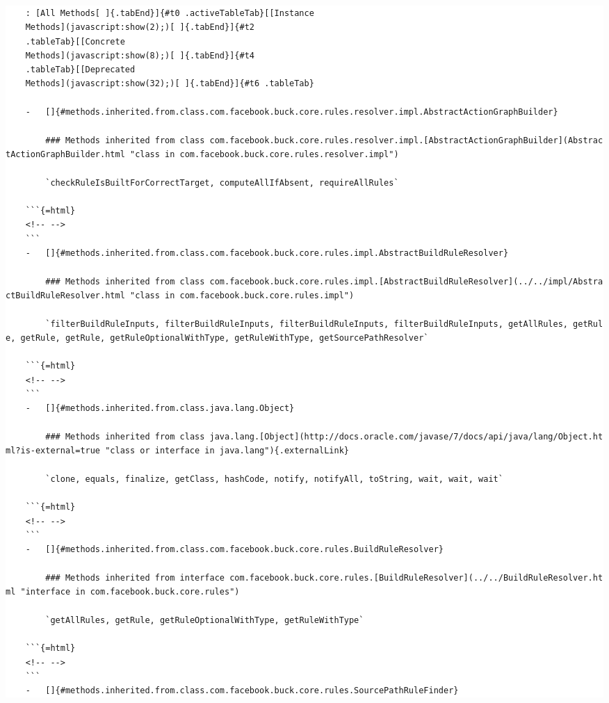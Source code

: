         : [All Methods[ ]{.tabEnd}]{#t0 .activeTableTab}[[Instance
        Methods](javascript:show(2);)[ ]{.tabEnd}]{#t2
        .tableTab}[[Concrete
        Methods](javascript:show(8);)[ ]{.tabEnd}]{#t4
        .tableTab}[[Deprecated
        Methods](javascript:show(32);)[ ]{.tabEnd}]{#t6 .tableTab}

        -   []{#methods.inherited.from.class.com.facebook.buck.core.rules.resolver.impl.AbstractActionGraphBuilder}

            ### Methods inherited from class com.facebook.buck.core.rules.resolver.impl.[AbstractActionGraphBuilder](AbstractActionGraphBuilder.html "class in com.facebook.buck.core.rules.resolver.impl")

            `checkRuleIsBuiltForCorrectTarget, computeAllIfAbsent, requireAllRules`

        ```{=html}
        <!-- -->
        ```
        -   []{#methods.inherited.from.class.com.facebook.buck.core.rules.impl.AbstractBuildRuleResolver}

            ### Methods inherited from class com.facebook.buck.core.rules.impl.[AbstractBuildRuleResolver](../../impl/AbstractBuildRuleResolver.html "class in com.facebook.buck.core.rules.impl")

            `filterBuildRuleInputs, filterBuildRuleInputs, filterBuildRuleInputs, filterBuildRuleInputs, getAllRules, getRule, getRule, getRule, getRuleOptionalWithType, getRuleWithType, getSourcePathResolver`

        ```{=html}
        <!-- -->
        ```
        -   []{#methods.inherited.from.class.java.lang.Object}

            ### Methods inherited from class java.lang.[Object](http://docs.oracle.com/javase/7/docs/api/java/lang/Object.html?is-external=true "class or interface in java.lang"){.externalLink}

            `clone, equals, finalize, getClass, hashCode, notify, notifyAll, toString, wait, wait, wait`

        ```{=html}
        <!-- -->
        ```
        -   []{#methods.inherited.from.class.com.facebook.buck.core.rules.BuildRuleResolver}

            ### Methods inherited from interface com.facebook.buck.core.rules.[BuildRuleResolver](../../BuildRuleResolver.html "interface in com.facebook.buck.core.rules")

            `getAllRules, getRule, getRuleOptionalWithType, getRuleWithType`

        ```{=html}
        <!-- -->
        ```
        -   []{#methods.inherited.from.class.com.facebook.buck.core.rules.SourcePathRuleFinder}
